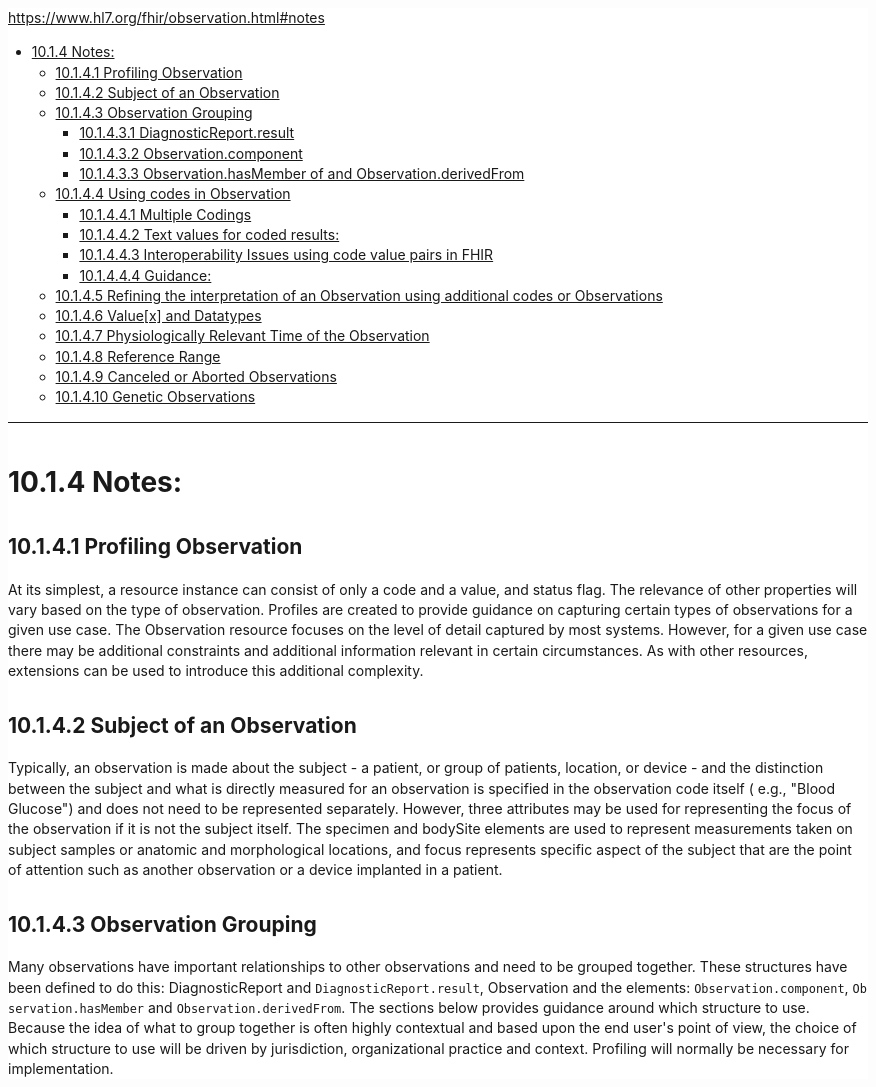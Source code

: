 https://www.hl7.org/fhir/observation.html#notes

- [10.1.4 Notes:](#1014-Notes)
	- [10.1.4.1 Profiling Observation](#10141-Profiling-Observation)
	- [10.1.4.2 Subject of an Observation](#10142-Subject-of-an-Observation)
	- [10.1.4.3 Observation Grouping](#10143-Observation-Grouping)
		- [10.1.4.3.1 DiagnosticReport.result](#101431-DiagnosticReportresult)
		- [10.1.4.3.2 Observation.component](#101432-Observationcomponent)
		- [10.1.4.3.3 Observation.hasMember of and Observation.derivedFrom](#101433-ObservationhasMember-of-and-ObservationderivedFrom)
	- [10.1.4.4 Using codes in Observation](#10144-Using-codes-in-Observation)
		- [10.1.4.4.1 Multiple Codings](#101441-Multiple-Codings)
		- [10.1.4.4.2 Text values for coded results:](#101442-Text-values-for-coded-results)
		- [10.1.4.4.3 Interoperability Issues using code value pairs in FHIR](#101443-Interoperability-Issues-using-code-value-pairs-in-FHIR)
		- [10.1.4.4.4 Guidance:](#101444-Guidance)
	- [10.1.4.5 Refining the interpretation of an Observation using additional codes or Observations](#10145-Refining-the-interpretation-of-an-Observation-using-additional-codes-or-Observations)
	- [10.1.4.6 Value[x] and Datatypes](#10146-Valuex-and-Datatypes)
	- [10.1.4.7 Physiologically Relevant Time of the Observation](#10147-Physiologically-Relevant-Time-of-the-Observation)
	- [10.1.4.8 Reference Range](#10148-Reference-Range)
	- [10.1.4.9 Canceled or Aborted Observations](#10149-Canceled-or-Aborted-Observations)
	- [10.1.4.10 Genetic Observations](#101410-Genetic-Observations)

-------
# 10.1.4 Notes:
## 10.1.4.1 Profiling Observation 
At its simplest, a resource instance can consist of only a code and a value, and status flag. The relevance of other properties will vary based on the type of observation. Profiles are created to provide guidance on capturing certain types of observations for a given use case. The Observation resource focuses on the level of detail captured by most systems. However, for a given use case there may be additional constraints and additional information relevant in certain circumstances. As with other resources, extensions can be used to introduce this additional complexity.

## 10.1.4.2 Subject of an Observation 
Typically, an observation is made about the subject - a patient, or group of patients, location, or device - and the distinction between the subject and what is directly measured for an observation is specified in the observation code itself ( e.g., "Blood Glucose") and does not need to be represented separately. However, three attributes may be used for representing the focus of the observation if it is not the subject itself. The specimen and bodySite elements are used to represent measurements taken on subject samples or anatomic and morphological locations, and focus represents specific aspect of the subject that are the point of attention such as another observation or a device implanted in a patient.

## 10.1.4.3 Observation Grouping 
Many observations have important relationships to other observations and need to be grouped together. These structures have been defined to do this: DiagnosticReport and `DiagnosticReport.result`, Observation and the elements: `Observation.component`, `Observation.hasMember` and `Observation.derivedFrom`. The sections below provides guidance around which structure to use. Because the idea of what to group together is often highly contextual and based upon the end user's point of view, the choice of which structure to use will be driven by jurisdiction, organizational practice and context. Profiling will normally be necessary for implementation.
